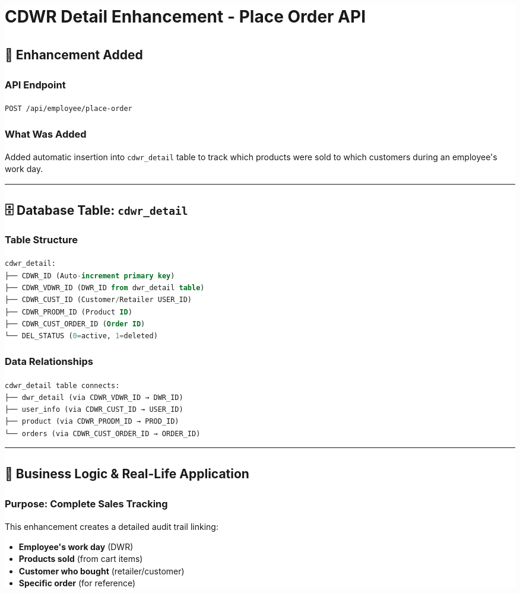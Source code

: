# CDWR Detail Enhancement - Place Order API

## 🔄 **Enhancement Added**

### **API Endpoint**
```
POST /api/employee/place-order
```

### **What Was Added**
Added automatic insertion into `cdwr_detail` table to track which products were sold to which customers during an employee's work day.

---

## 🗄️ **Database Table: `cdwr_detail`**

### **Table Structure**
```sql
cdwr_detail:
├── CDWR_ID (Auto-increment primary key)
├── CDWR_VDWR_ID (DWR_ID from dwr_detail table)
├── CDWR_CUST_ID (Customer/Retailer USER_ID)
├── CDWR_PRODM_ID (Product ID)
├── CDWR_CUST_ORDER_ID (Order ID)
└── DEL_STATUS (0=active, 1=deleted)
```

### **Data Relationships**
```
cdwr_detail table connects:
├── dwr_detail (via CDWR_VDWR_ID → DWR_ID)
├── user_info (via CDWR_CUST_ID → USER_ID) 
├── product (via CDWR_PRODM_ID → PROD_ID)
└── orders (via CDWR_CUST_ORDER_ID → ORDER_ID)
```

---

## 🧠 **Business Logic & Real-Life Application**

### **Purpose: Complete Sales Tracking**
This enhancement creates a detailed audit trail linking:
- **Employee's work day** (DWR)
- **Products sold** (from cart items)
- **Customer who bought** (retailer/customer)
- **Specific order** (for reference)
